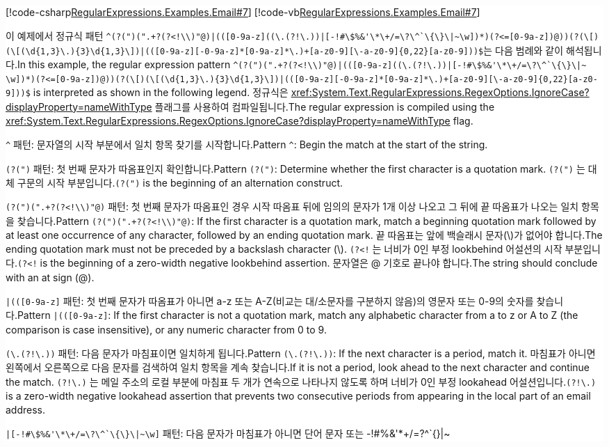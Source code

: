 [!code-csharp[RegularExpressions.Examples.Email#7](../../../samples/snippets/csharp/VS_Snippets_CLR/RegularExpressions.Examples.Email/cs/example4.cs#7)]
[!code-vb[RegularExpressions.Examples.Email#7](../../../samples/snippets/visualbasic/VS_Snippets_CLR/RegularExpressions.Examples.Email/vb/example4.vb#7)]

<span data-ttu-id="d1c1f-125">이 예제에서 정규식 패턴 ``^(?(")(".+?(?<!\\)"@)|(([0-9a-z]((\.(?!\.))|[-!#\$%&'\*\+/=\?\^`\{\}\|~\w])*)(?<=[0-9a-z])@))(?(\[)(\[(\d{1,3}\.){3}\d{1,3}\])|(([0-9a-z][-0-9a-z]*[0-9a-z]*\.)+[a-z0-9][\-a-z0-9]{0,22}[a-z0-9]))$``는 다음 범례와 같이 해석됩니다.</span><span class="sxs-lookup"><span data-stu-id="d1c1f-125">In this example, the regular expression pattern ``^(?(")(".+?(?<!\\)"@)|(([0-9a-z]((\.(?!\.))|[-!#\$%&'\*\+/=\?\^`\{\}\|~\w])*)(?<=[0-9a-z])@))(?(\[)(\[(\d{1,3}\.){3}\d{1,3}\])|(([0-9a-z][-0-9a-z]*[0-9a-z]*\.)+[a-z0-9][\-a-z0-9]{0,22}[a-z0-9]))$`` is interpreted as shown in the following legend.</span></span> <span data-ttu-id="d1c1f-126">정규식은 <xref:System.Text.RegularExpressions.RegexOptions.IgnoreCase?displayProperty=nameWithType> 플래그를 사용하여 컴파일됩니다.</span><span class="sxs-lookup"><span data-stu-id="d1c1f-126">The regular expression is compiled using the <xref:System.Text.RegularExpressions.RegexOptions.IgnoreCase?displayProperty=nameWithType> flag.</span></span>

<span data-ttu-id="d1c1f-127">`^` 패턴: 문자열의 시작 부분에서 일치 항목 찾기를 시작합니다.</span><span class="sxs-lookup"><span data-stu-id="d1c1f-127">Pattern `^`: Begin the match at the start of the string.</span></span>

<span data-ttu-id="d1c1f-128">`(?(")` 패턴: 첫 번째 문자가 따옴표인지 확인합니다.</span><span class="sxs-lookup"><span data-stu-id="d1c1f-128">Pattern `(?(")`: Determine whether the first character is a quotation mark.</span></span> <span data-ttu-id="d1c1f-129">`(?(")` 는 대체 구문의 시작 부분입니다.</span><span class="sxs-lookup"><span data-stu-id="d1c1f-129">`(?(")` is the beginning of an alternation construct.</span></span>

<span data-ttu-id="d1c1f-130">`(?(")(".+?(?<!\\)"@)` 패턴: 첫 번째 문자가 따옴표인 경우 시작 따옴표 뒤에 임의의 문자가 1개 이상 나오고 그 뒤에 끝 따옴표가 나오는 일치 항목을 찾습니다.</span><span class="sxs-lookup"><span data-stu-id="d1c1f-130">Pattern `(?(")(".+?(?<!\\)"@)`: If the first character is a quotation mark, match a beginning quotation mark followed by at least one occurrence of any character, followed by an ending quotation mark.</span></span> <span data-ttu-id="d1c1f-131">끝 따옴표는 앞에 백슬래시 문자(\\)가 없어야 합니다.</span><span class="sxs-lookup"><span data-stu-id="d1c1f-131">The ending quotation mark must not be preceded by a backslash character (\\).</span></span> <span data-ttu-id="d1c1f-132">`(?<!` 는 너비가 0인 부정 lookbehind 어설션의 시작 부분입니다.</span><span class="sxs-lookup"><span data-stu-id="d1c1f-132">`(?<!` is the beginning of a zero-width negative lookbehind assertion.</span></span> <span data-ttu-id="d1c1f-133">문자열은 @ 기호로 끝나야 합니다.</span><span class="sxs-lookup"><span data-stu-id="d1c1f-133">The string should conclude with an at sign (@).</span></span>

<span data-ttu-id="d1c1f-134">`|(([0-9a-z]` 패턴: 첫 번째 문자가 따옴표가 아니면 a-z 또는 A-Z(비교는 대/소문자를 구분하지 않음)의 영문자 또는 0-9의 숫자를 찾습니다.</span><span class="sxs-lookup"><span data-stu-id="d1c1f-134">Pattern `|(([0-9a-z]`: If the first character is not a quotation mark, match any alphabetic character from a to z or A to Z (the comparison is case insensitive), or any numeric character from 0 to 9.</span></span>

<span data-ttu-id="d1c1f-135">`(\.(?!\.))` 패턴: 다음 문자가 마침표이면 일치하게 됩니다.</span><span class="sxs-lookup"><span data-stu-id="d1c1f-135">Pattern `(\.(?!\.))`: If the next character is a period, match it.</span></span> <span data-ttu-id="d1c1f-136">마침표가 아니면 왼쪽에서 오른쪽으로 다음 문자를 검색하여 일치 항목을 계속 찾습니다.</span><span class="sxs-lookup"><span data-stu-id="d1c1f-136">If it is not a period, look ahead to the next character and continue the match.</span></span> <span data-ttu-id="d1c1f-137">`(?!\.)` 는 메일 주소의 로컬 부분에 마침표 두 개가 연속으로 나타나지 않도록 하며 너비가 0인 부정 lookahead 어설션입니다.</span><span class="sxs-lookup"><span data-stu-id="d1c1f-137">`(?!\.)` is a zero-width negative lookahead assertion that prevents two consecutive periods from appearing in the local part of an email address.</span></span>

<span data-ttu-id="d1c1f-138">``|[-!#\$%&'\*\+/=\?\^`\{\}\|~\w]`` 패턴: 다음 문자가 마침표가 아니면 단어 문자 또는 -!#$%&'\*+/=?^\`{}|~ 문자 중 하나를 찾습니다.</span><span class="sxs-lookup"><span data-stu-id="d1c1f-138">Pattern ``|[-!#\$%&'\*\+/=\?\^`\{\}\|~\w]``: If the next character is not a period, match any word character or one of the following characters: -!#$%&'\*+/=?^\`{}|~</span></span>
